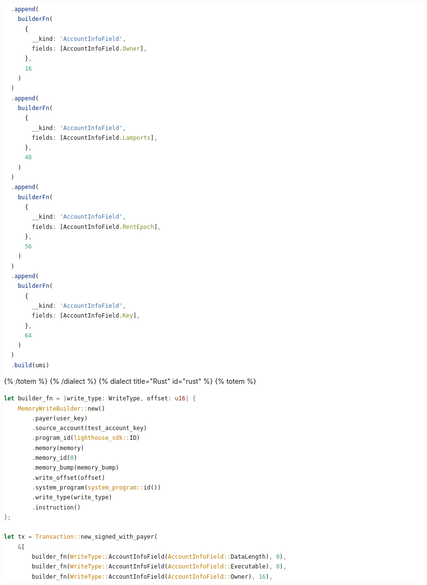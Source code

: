 ```typescript
  .append(
    builderFn(
      {
        __kind: 'AccountInfoField',
        fields: [AccountInfoField.Owner],
      },
      16
    )
  )
  .append(
    builderFn(
      {
        __kind: 'AccountInfoField',
        fields: [AccountInfoField.Lamports],
      },
      48
    )
  )
  .append(
    builderFn(
      {
        __kind: 'AccountInfoField',
        fields: [AccountInfoField.RentEpoch],
      },
      56
    )
  )
  .append(
    builderFn(
      {
        __kind: 'AccountInfoField',
        fields: [AccountInfoField.Key],
      },
      64
    )
  )
  .build(umi)
```

{% /totem %}
{% /dialect %}
{% dialect title="Rust" id="rust" %}
{% totem %}

```rust
let builder_fn = |write_type: WriteType, offset: u16| {
    MemoryWriteBuilder::new()
        .payer(user_key)
        .source_account(test_account_key)
        .program_id(lighthouse_sdk::ID)
        .memory(memory)
        .memory_id(0)
        .memory_bump(memory_bump)
        .write_offset(offset)
        .system_program(system_program::id())
        .write_type(write_type)
        .instruction()
};

let tx = Transaction::new_signed_with_payer(
    &[
        builder_fn(WriteType::AccountInfoField(AccountInfoField::DataLength), 0),
        builder_fn(WriteType::AccountInfoField(AccountInfoField::Executable), 8),
        builder_fn(WriteType::AccountInfoField(AccountInfoField::Owner), 16),
```